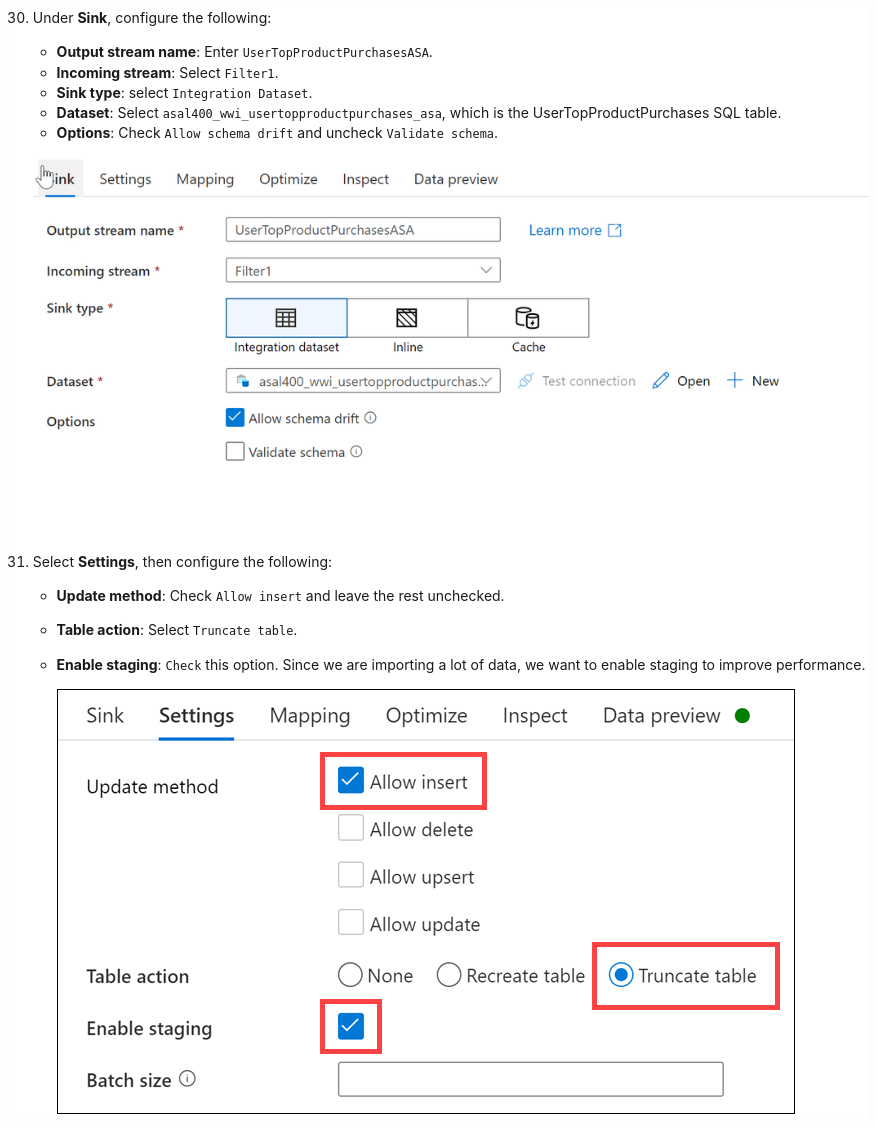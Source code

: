 30. Under **Sink**, configure the following:

    - **Output stream name**: Enter `UserTopProductPurchasesASA`.
    - **Incoming stream**: Select `Filter1`.
    - **Sink type**: select `Integration Dataset`.
    - **Dataset**: Select `asal400_wwi_usertopproductpurchases_asa`, which is the UserTopProductPurchases SQL table.
    - **Options**: Check `Allow schema drift` and uncheck `Validate schema`.

    ![The sink settings are shown.](images/data-flow-user-profiles-new-sink-settings.png "Sink settings")

31. Select **Settings**, then configure the following:

    - **Update method**: Check `Allow insert` and leave the rest unchecked.
    - **Table action**: Select `Truncate table`.
    - **Enable staging**: `Check` this option. Since we are importing a lot of data, we want to enable staging to improve performance.

        ![The settings are shown.](images/data-flow-user-profiles-new-sink-settings-options.png "Settings")
